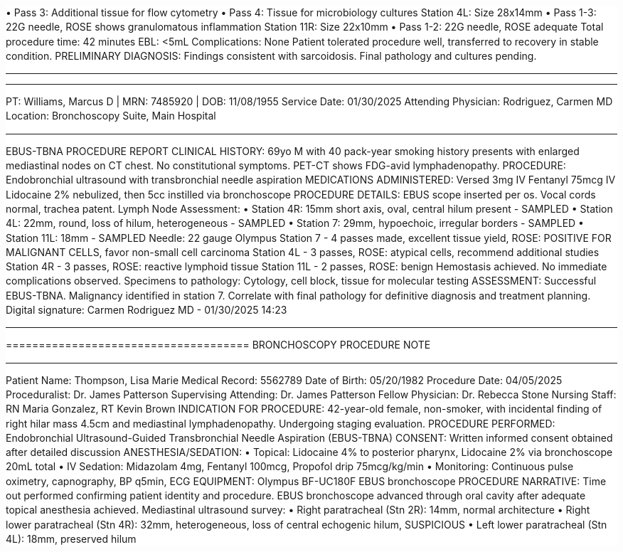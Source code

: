 •	Pass 3: Additional tissue for flow cytometry
•	Pass 4: Tissue for microbiology cultures
Station 4L: Size 28x14mm
•	Pass 1-3: 22G needle, ROSE shows granulomatous inflammation
Station 11R: Size 22x10mm
•	Pass 1-2: 22G needle, ROSE adequate
Total procedure time: 42 minutes EBL: <5mL Complications: None
Patient tolerated procedure well, transferred to recovery in stable condition.
PRELIMINARY DIAGNOSIS: Findings consistent with sarcoidosis. Final pathology and cultures pending.
________________________________________

---

PT: Williams, Marcus D | MRN: 7485920 | DOB: 11/08/1955 Service Date: 01/30/2025 Attending Physician: Rodriguez, Carmen MD Location: Bronchoscopy Suite, Main Hospital

---

EBUS-TBNA PROCEDURE REPORT
CLINICAL HISTORY: 69yo M with 40 pack-year smoking history presents with enlarged mediastinal nodes on CT chest. No constitutional symptoms. PET-CT shows FDG-avid lymphadenopathy.
PROCEDURE: Endobronchial ultrasound with transbronchial needle aspiration
MEDICATIONS ADMINISTERED: Versed 3mg IV Fentanyl 75mcg IV
Lidocaine 2% nebulized, then 5cc instilled via bronchoscope
PROCEDURE DETAILS: EBUS scope inserted per os. Vocal cords normal, trachea patent.
Lymph Node Assessment:
•	Station 4R: 15mm short axis, oval, central hilum present - SAMPLED
•	Station 4L: 22mm, round, loss of hilum, heterogeneous - SAMPLED
•	Station 7: 29mm, hypoechoic, irregular borders - SAMPLED
•	Station 11L: 18mm - SAMPLED
Needle: 22 gauge Olympus
Station 7 - 4 passes made, excellent tissue yield, ROSE: POSITIVE FOR MALIGNANT CELLS, favor non-small cell carcinoma Station 4L - 3 passes, ROSE: atypical cells, recommend additional studies Station 4R - 3 passes, ROSE: reactive lymphoid tissue
Station 11L - 2 passes, ROSE: benign
Hemostasis achieved. No immediate complications observed.
Specimens to pathology: Cytology, cell block, tissue for molecular testing
ASSESSMENT: Successful EBUS-TBNA. Malignancy identified in station 7. Correlate with final pathology for definitive diagnosis and treatment planning.
Digital signature: Carmen Rodriguez MD - 01/30/2025 14:23
________________________________________

===================================== BRONCHOSCOPY PROCEDURE NOTE

---

Patient Name: Thompson, Lisa Marie Medical Record: 5562789 Date of Birth: 05/20/1982 Procedure Date: 04/05/2025
Proceduralist: Dr. James Patterson Supervising Attending: Dr. James Patterson
Fellow Physician: Dr. Rebecca Stone Nursing Staff: RN Maria Gonzalez, RT Kevin Brown
INDICATION FOR PROCEDURE: 42-year-old female, non-smoker, with incidental finding of right hilar mass 4.5cm and mediastinal lymphadenopathy. Undergoing staging evaluation.
PROCEDURE PERFORMED: Endobronchial Ultrasound-Guided Transbronchial Needle Aspiration (EBUS-TBNA)
CONSENT: Written informed consent obtained after detailed discussion
ANESTHESIA/SEDATION:
•	Topical: Lidocaine 4% to posterior pharynx, Lidocaine 2% via bronchoscope 20mL total
•	IV Sedation: Midazolam 4mg, Fentanyl 100mcg, Propofol drip 75mcg/kg/min
•	Monitoring: Continuous pulse oximetry, capnography, BP q5min, ECG
EQUIPMENT: Olympus BF-UC180F EBUS bronchoscope
PROCEDURE NARRATIVE: Time out performed confirming patient identity and procedure. EBUS bronchoscope advanced through oral cavity after adequate topical anesthesia achieved.
Mediastinal ultrasound survey:
•	Right paratracheal (Stn 2R): 14mm, normal architecture
•	Right lower paratracheal (Stn 4R): 32mm, heterogeneous, loss of central echogenic hilum, SUSPICIOUS
•	Left lower paratracheal (Stn 4L): 18mm, preserved hilum